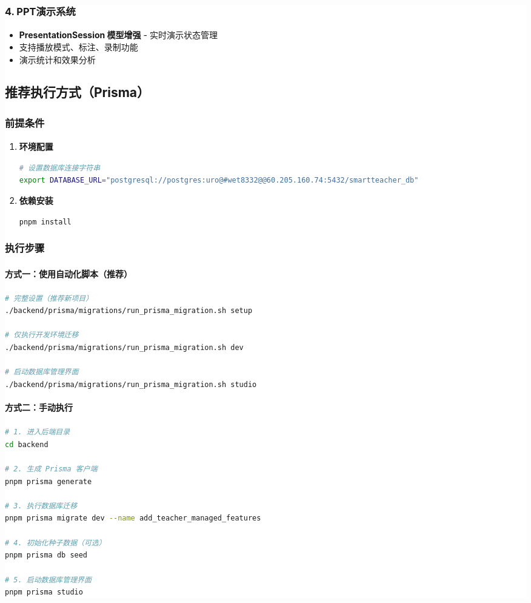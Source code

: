### 4. PPT演示系统
- **PresentationSession 模型增强** - 实时演示状态管理
- 支持播放模式、标注、录制功能
- 演示统计和效果分析

## 推荐执行方式（Prisma）

### 前提条件

1. **环境配置**
   ```bash
   # 设置数据库连接字符串
   export DATABASE_URL="postgresql://postgres:uro@#wet8332@@60.205.160.74:5432/smartteacher_db"
   ```

2. **依赖安装**
   ```bash
   pnpm install
   ```

### 执行步骤

#### 方式一：使用自动化脚本（推荐）

```bash
# 完整设置（推荐新项目）
./backend/prisma/migrations/run_prisma_migration.sh setup

# 仅执行开发环境迁移
./backend/prisma/migrations/run_prisma_migration.sh dev

# 启动数据库管理界面
./backend/prisma/migrations/run_prisma_migration.sh studio
```

#### 方式二：手动执行

```bash
# 1. 进入后端目录
cd backend

# 2. 生成 Prisma 客户端
pnpm prisma generate

# 3. 执行数据库迁移
pnpm prisma migrate dev --name add_teacher_managed_features

# 4. 初始化种子数据（可选）
pnpm prisma db seed

# 5. 启动数据库管理界面
pnpm prisma studio
```
